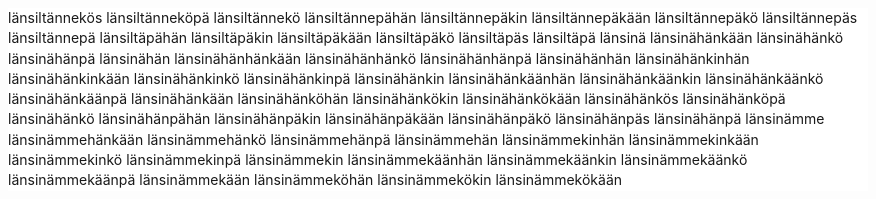 länsiltännekös
länsiltänneköpä
länsiltännekö
länsiltännepähän
länsiltännepäkin
länsiltännepäkään
länsiltännepäkö
länsiltännepäs
länsiltännepä
länsiltäpähän
länsiltäpäkin
länsiltäpäkään
länsiltäpäkö
länsiltäpäs
länsiltäpä
länsinä
länsinähänkään
länsinähänkö
länsinähänpä
länsinähän
länsinähänhänkään
länsinähänhänkö
länsinähänhänpä
länsinähänhän
länsinähänkinhän
länsinähänkinkään
länsinähänkinkö
länsinähänkinpä
länsinähänkin
länsinähänkäänhän
länsinähänkäänkin
länsinähänkäänkö
länsinähänkäänpä
länsinähänkään
länsinähänköhän
länsinähänkökin
länsinähänkökään
länsinähänkös
länsinähänköpä
länsinähänkö
länsinähänpähän
länsinähänpäkin
länsinähänpäkään
länsinähänpäkö
länsinähänpäs
länsinähänpä
länsinämme
länsinämmehänkään
länsinämmehänkö
länsinämmehänpä
länsinämmehän
länsinämmekinhän
länsinämmekinkään
länsinämmekinkö
länsinämmekinpä
länsinämmekin
länsinämmekäänhän
länsinämmekäänkin
länsinämmekäänkö
länsinämmekäänpä
länsinämmekään
länsinämmeköhän
länsinämmekökin
länsinämmekökään